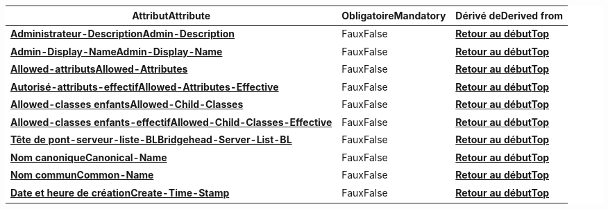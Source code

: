 | <span data-ttu-id="ba210-146">Attribut</span><span class="sxs-lookup"><span data-stu-id="ba210-146">Attribute</span></span>                                                                                            | <span data-ttu-id="ba210-147">Obligatoire</span><span class="sxs-lookup"><span data-stu-id="ba210-147">Mandatory</span></span> | <span data-ttu-id="ba210-148">Dérivé de</span><span class="sxs-lookup"><span data-stu-id="ba210-148">Derived from</span></span>                       |
|------------------------------------------------------------------------------------------------------|-----------|------------------------------------|
| [<span data-ttu-id="ba210-149">**Administrateur-Description**</span><span class="sxs-lookup"><span data-stu-id="ba210-149">**Admin-Description**</span></span>](a-admindescription.md)                                                      | <span data-ttu-id="ba210-150">Faux</span><span class="sxs-lookup"><span data-stu-id="ba210-150">False</span></span>     | [<span data-ttu-id="ba210-151">**Retour au début**</span><span class="sxs-lookup"><span data-stu-id="ba210-151">**Top**</span></span>](c-top.md)<br/>    |
| [<span data-ttu-id="ba210-152">**Admin-Display-Name**</span><span class="sxs-lookup"><span data-stu-id="ba210-152">**Admin-Display-Name**</span></span>](a-admindisplayname.md)                                                     | <span data-ttu-id="ba210-153">Faux</span><span class="sxs-lookup"><span data-stu-id="ba210-153">False</span></span>     | [<span data-ttu-id="ba210-154">**Retour au début**</span><span class="sxs-lookup"><span data-stu-id="ba210-154">**Top**</span></span>](c-top.md)<br/>    |
| [<span data-ttu-id="ba210-155">**Allowed-attributs**</span><span class="sxs-lookup"><span data-stu-id="ba210-155">**Allowed-Attributes**</span></span>](a-allowedattributes.md)                                                    | <span data-ttu-id="ba210-156">Faux</span><span class="sxs-lookup"><span data-stu-id="ba210-156">False</span></span>     | [<span data-ttu-id="ba210-157">**Retour au début**</span><span class="sxs-lookup"><span data-stu-id="ba210-157">**Top**</span></span>](c-top.md)<br/>    |
| [<span data-ttu-id="ba210-158">**Autorisé-attributs-effectif**</span><span class="sxs-lookup"><span data-stu-id="ba210-158">**Allowed-Attributes-Effective**</span></span>](a-allowedattributeseffective.md)                                 | <span data-ttu-id="ba210-159">Faux</span><span class="sxs-lookup"><span data-stu-id="ba210-159">False</span></span>     | [<span data-ttu-id="ba210-160">**Retour au début**</span><span class="sxs-lookup"><span data-stu-id="ba210-160">**Top**</span></span>](c-top.md)<br/>    |
| [<span data-ttu-id="ba210-161">**Allowed-classes enfants**</span><span class="sxs-lookup"><span data-stu-id="ba210-161">**Allowed-Child-Classes**</span></span>](a-allowedchildclasses.md)                                               | <span data-ttu-id="ba210-162">Faux</span><span class="sxs-lookup"><span data-stu-id="ba210-162">False</span></span>     | [<span data-ttu-id="ba210-163">**Retour au début**</span><span class="sxs-lookup"><span data-stu-id="ba210-163">**Top**</span></span>](c-top.md)<br/>    |
| [<span data-ttu-id="ba210-164">**Allowed-classes enfants-effectif**</span><span class="sxs-lookup"><span data-stu-id="ba210-164">**Allowed-Child-Classes-Effective**</span></span>](a-allowedchildclasseseffective.md)                            | <span data-ttu-id="ba210-165">Faux</span><span class="sxs-lookup"><span data-stu-id="ba210-165">False</span></span>     | [<span data-ttu-id="ba210-166">**Retour au début**</span><span class="sxs-lookup"><span data-stu-id="ba210-166">**Top**</span></span>](c-top.md)<br/>    |
| [<span data-ttu-id="ba210-167">**Tête de pont-serveur-liste-BL**</span><span class="sxs-lookup"><span data-stu-id="ba210-167">**Bridgehead-Server-List-BL**</span></span>](a-bridgeheadserverlistbl.md)                                        | <span data-ttu-id="ba210-168">Faux</span><span class="sxs-lookup"><span data-stu-id="ba210-168">False</span></span>     | [<span data-ttu-id="ba210-169">**Retour au début**</span><span class="sxs-lookup"><span data-stu-id="ba210-169">**Top**</span></span>](c-top.md)<br/>    |
| [<span data-ttu-id="ba210-170">**Nom canonique**</span><span class="sxs-lookup"><span data-stu-id="ba210-170">**Canonical-Name**</span></span>](a-canonicalname.md)                                                            | <span data-ttu-id="ba210-171">Faux</span><span class="sxs-lookup"><span data-stu-id="ba210-171">False</span></span>     | [<span data-ttu-id="ba210-172">**Retour au début**</span><span class="sxs-lookup"><span data-stu-id="ba210-172">**Top**</span></span>](c-top.md)<br/>    |
| [<span data-ttu-id="ba210-173">**Nom commun**</span><span class="sxs-lookup"><span data-stu-id="ba210-173">**Common-Name**</span></span>](a-cn.md)                                                                          | <span data-ttu-id="ba210-174">Faux</span><span class="sxs-lookup"><span data-stu-id="ba210-174">False</span></span>     | [<span data-ttu-id="ba210-175">**Retour au début**</span><span class="sxs-lookup"><span data-stu-id="ba210-175">**Top**</span></span>](c-top.md)<br/>    |
| [<span data-ttu-id="ba210-176">**Date et heure de création**</span><span class="sxs-lookup"><span data-stu-id="ba210-176">**Create-Time-Stamp**</span></span>](a-createtimestamp.md)                                                       | <span data-ttu-id="ba210-177">Faux</span><span class="sxs-lookup"><span data-stu-id="ba210-177">False</span></span>     | [<span data-ttu-id="ba210-178">**Retour au début**</span><span class="sxs-lookup"><span data-stu-id="ba210-178">**Top**</span></span>](c-top.md)<br/>    |